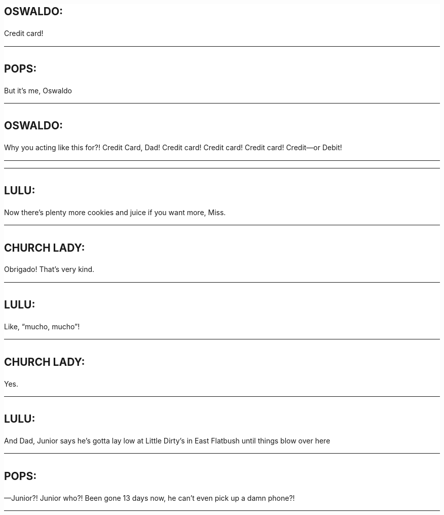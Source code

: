 
## OSWALDO: 
Credit card!

---

## POPS: 
But it’s me, Oswaldo 

---

## OSWALDO: 
Why you acting like this for?! Credit Card, Dad! Credit card! Credit card! Credit card! Credit—or Debit!

---

---


## LULU: 
Now there’s plenty more cookies and juice if you want more, Miss.

---

## CHURCH LADY: 
Obrigado! That’s very kind.

---

## LULU: 
Like, “mucho, mucho”!

---

## CHURCH LADY: 
Yes.

---

## LULU: 
And Dad, Junior says he’s gotta lay low at Little Dirty’s in East Flatbush until things blow over here

---

## POPS: 
—Junior?! Junior who?! Been gone 13 days now, he can’t even pick up a damn phone?!

---